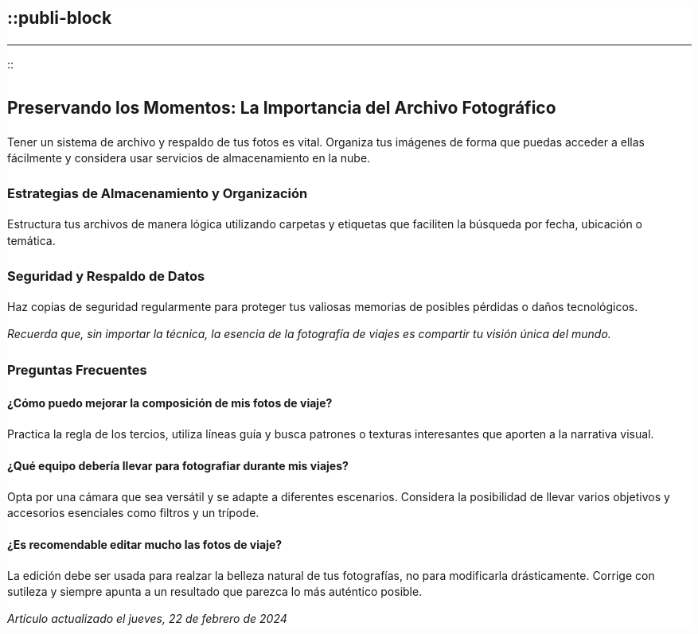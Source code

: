 
  ::publi-block
  ---
  ---
  ::
  
  
## Preservando los Momentos: La Importancia del Archivo Fotográfico

Tener un sistema de archivo y respaldo de tus fotos es vital. Organiza tus imágenes de forma que puedas acceder a ellas fácilmente y considera usar servicios de almacenamiento en la nube.

### Estrategias de Almacenamiento y Organización
Estructura tus archivos de manera lógica utilizando carpetas y etiquetas que faciliten la búsqueda por fecha, ubicación o temática.

### Seguridad y Respaldo de Datos
Haz copias de seguridad regularmente para proteger tus valiosas memorias de posibles pérdidas o daños tecnológicos.

*Recuerda que, sin importar la técnica, la esencia de la fotografía de viajes es compartir tu visión única del mundo.*

### Preguntas Frecuentes

#### ¿Cómo puedo mejorar la composición de mis fotos de viaje?
Practica la regla de los tercios, utiliza líneas guía y busca patrones o texturas interesantes que aporten a la narrativa visual.

#### ¿Qué equipo debería llevar para fotografiar durante mis viajes?
Opta por una cámara que sea versátil y se adapte a diferentes escenarios. Considera la posibilidad de llevar varios objetivos y accesorios esenciales como filtros y un trípode.

#### ¿Es recomendable editar mucho las fotos de viaje?
La edición debe ser usada para realzar la belleza natural de tus fotografías, no para modificarla drásticamente. Corrige con sutileza y siempre apunta a un resultado que parezca lo más auténtico posible.

_Artículo actualizado el jueves, 22 de febrero de 2024_